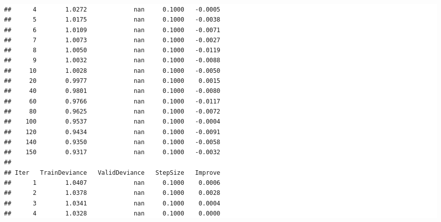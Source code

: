     ##      4        1.0272             nan     0.1000   -0.0005
    ##      5        1.0175             nan     0.1000   -0.0038
    ##      6        1.0109             nan     0.1000   -0.0071
    ##      7        1.0073             nan     0.1000   -0.0027
    ##      8        1.0050             nan     0.1000   -0.0119
    ##      9        1.0032             nan     0.1000   -0.0088
    ##     10        1.0028             nan     0.1000   -0.0050
    ##     20        0.9977             nan     0.1000    0.0015
    ##     40        0.9801             nan     0.1000   -0.0080
    ##     60        0.9766             nan     0.1000   -0.0117
    ##     80        0.9625             nan     0.1000   -0.0072
    ##    100        0.9537             nan     0.1000   -0.0004
    ##    120        0.9434             nan     0.1000   -0.0091
    ##    140        0.9350             nan     0.1000   -0.0058
    ##    150        0.9317             nan     0.1000   -0.0032
    ## 
    ## Iter   TrainDeviance   ValidDeviance   StepSize   Improve
    ##      1        1.0407             nan     0.1000    0.0006
    ##      2        1.0378             nan     0.1000    0.0028
    ##      3        1.0341             nan     0.1000    0.0004
    ##      4        1.0328             nan     0.1000    0.0000
